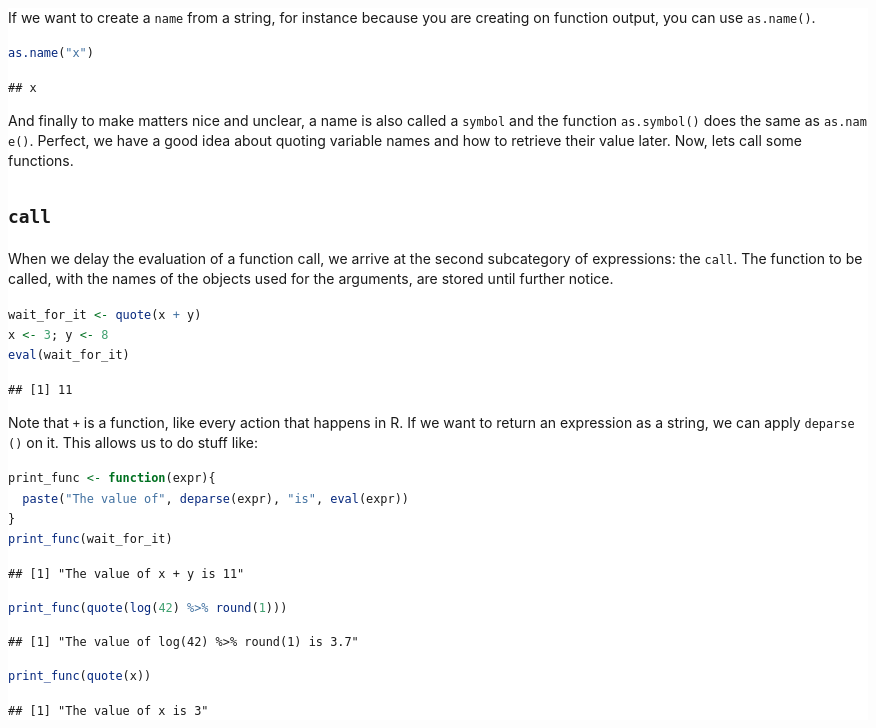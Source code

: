 If we want to create a `name` from a string, for instance because you are creating on function output, you can use `as.name()`.


```r
as.name("x")
```

```
## x
```
And finally to make matters nice and unclear, a name is also called a `symbol` and the function `as.symbol()` does the same as `as.name()`. Perfect, we have a good idea about quoting variable names and how to retrieve their value later. Now, lets call some functions.

## `call`

When we delay the evaluation of a function call, we arrive at the second subcategory of expressions: the `call`. The function to be called, with the names of the objects used for the arguments, are stored until further notice.


```r
wait_for_it <- quote(x + y)
x <- 3; y <- 8
eval(wait_for_it)
```

```
## [1] 11
```

Note that `+` is a function, like every action that happens in R. If we want to return an expression as a string, we can apply `deparse()` on it. This allows us to do stuff like:


```r
print_func <- function(expr){
  paste("The value of", deparse(expr), "is", eval(expr))
}
print_func(wait_for_it)
```

```
## [1] "The value of x + y is 11"
```

```r
print_func(quote(log(42) %>% round(1)))
```

```
## [1] "The value of log(42) %>% round(1) is 3.7"
```

```r
print_func(quote(x))
```

```
## [1] "The value of x is 3"
```

